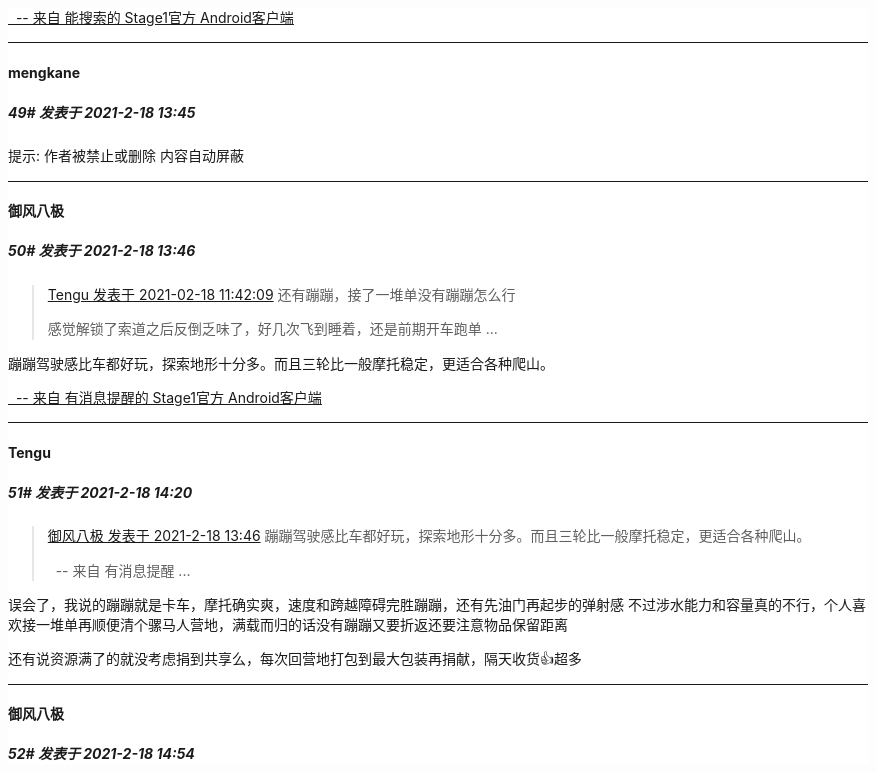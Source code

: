 [  -- 来自 能搜索的 Stage1官方 Android客户端](https://www.coolapk.com/apk/140634)







*****

####  mengkane  
##### 49#       发表于 2021-2-18 13:45

提示: 作者被禁止或删除 内容自动屏蔽



*****

####  御风八极  
##### 50#       发表于 2021-2-18 13:46



<blockquote><a href="httphttps://bbs.saraba1st.com/2b/forum.php?mod=redirect&amp;goto=findpost&amp;pid=50363952&amp;ptid=1988033" target="_blank">Tengu 发表于 2021-02-18 11:42:09</a>
还有蹦蹦，接了一堆单没有蹦蹦怎么行

感觉解锁了索道之后反倒乏味了，好几次飞到睡着，还是前期开车跑单 ...</blockquote>蹦蹦驾驶感比车都好玩，探索地形十分多。而且三轮比一般摩托稳定，更适合各种爬山。

[  -- 来自 有消息提醒的 Stage1官方 Android客户端](https://www.coolapk.com/apk/140634)







*****

####  Tengu  
##### 51#       发表于 2021-2-18 14:20



<blockquote><a href="httphttps://bbs.saraba1st.com/2b/forum.php?mod=redirect&amp;goto=findpost&amp;pid=50365401&amp;ptid=1988033" target="_blank">御风八极 发表于 2021-2-18 13:46</a>
蹦蹦驾驶感比车都好玩，探索地形十分多。而且三轮比一般摩托稳定，更适合各种爬山。

  -- 来自 有消息提醒 ...</blockquote>
误会了，我说的蹦蹦就是卡车，摩托确实爽，速度和跨越障碍完胜蹦蹦，还有先油门再起步的弹射感 不过涉水能力和容量真的不行，个人喜欢接一堆单再顺便清个骡马人营地，满载而归的话没有蹦蹦又要折返还要注意物品保留距离

还有说资源满了的就没考虑捐到共享么，每次回营地打包到最大包装再捐献，隔天收货👍超多







*****

####  御风八极  
##### 52#       发表于 2021-2-18 14:54
